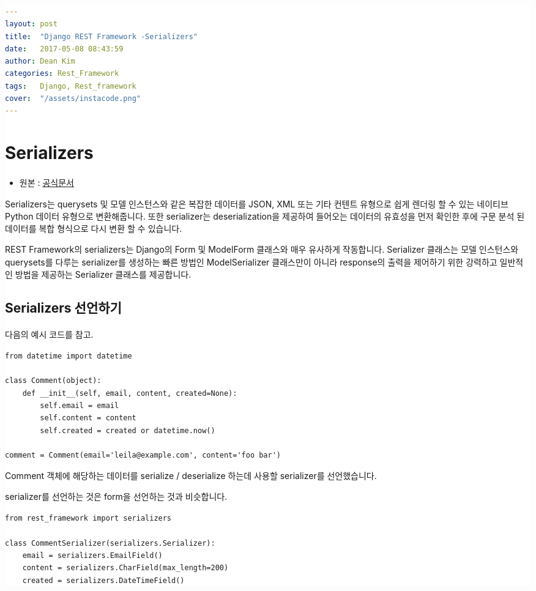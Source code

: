 ```yaml
---
layout: post
title:  "Django REST Framework -Serializers"
date:   2017-05-08 08:43:59
author: Dean Kim
categories: Rest_Framework
tags:	Django, Rest_framework
cover:  "/assets/instacode.png"
---
```


# Serializers
- 원본 : [공식문서](http://www.django-rest-framework.org/api-guide/serializers/)



Serializers는 querysets 및 모델 인스턴스와 같은 복잡한 데이터를 JSON, XML 또는 기타 컨텐트 유형으로 쉽게 렌더링 할 수 있는 네이티브 Python 데이터 유형으로 변환해줍니다.
또한 serializer는 deserialization을 제공하여 들어오는 데이터의 유효성을 먼저 확인한 후에 구문 분석 된 데이터를 복합 형식으로 다시 변환 할 수 있습니다.

REST Framework의 serializers는 Django의 Form 및 ModelForm 클래스와 매우 유사하게 작동합니다.
Serializer 클래스는 모델 인스턴스와 querysets를 다루는 serializer를 생성하는 빠른 방법인 ModelSerializer 클래스만이 아니라 response의 출력을 제어하기 위한 강력하고 일반적인 방법을 제공하는 Serializer 클래스를 제공합니다.


## Serializers 선언하기

다음의 예시 코드를 참고.

~~~~
from datetime import datetime

class Comment(object):
    def __init__(self, email, content, created=None):
        self.email = email
        self.content = content
        self.created = created or datetime.now()

comment = Comment(email='leila@example.com', content='foo bar')
~~~~
Comment 객체에 해당하는 데이터를 serialize / deserialize 하는데 사용할 serializer를 선언했습니다.

serializer를 선언하는 것은 form을 선언하는 것과 비슷합니다.

~~~~
from rest_framework import serializers

class CommentSerializer(serializers.Serializer):
    email = serializers.EmailField()
    content = serializers.CharField(max_length=200)
    created = serializers.DateTimeField()
~~~~
